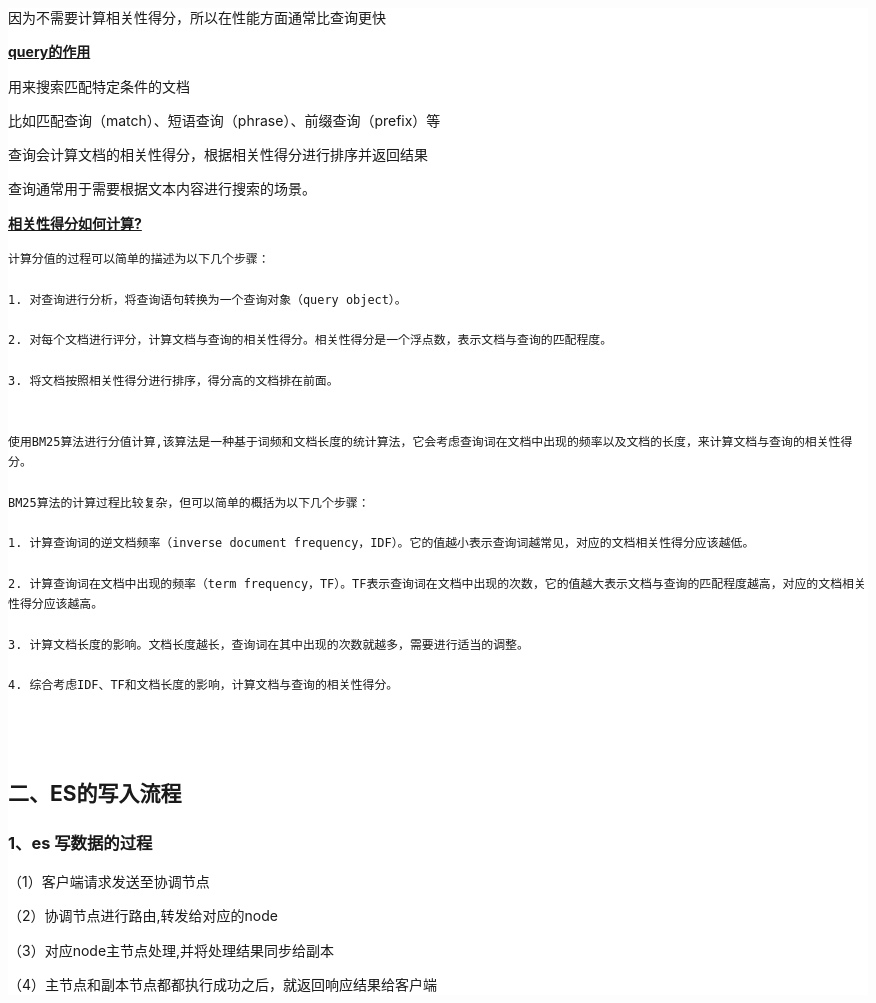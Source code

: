因为不需要计算相关性得分，所以在性能方面通常比查询更快



**<u>query的作用</u>**

用来搜索匹配特定条件的文档

比如匹配查询（match）、短语查询（phrase）、前缀查询（prefix）等

查询会计算文档的相关性得分，根据相关性得分进行排序并返回结果

查询通常用于需要根据文本内容进行搜索的场景。



**<u>相关性得分如何计算?</u>**

```
计算分值的过程可以简单的描述为以下几个步骤：

1. 对查询进行分析，将查询语句转换为一个查询对象（query object）。

2. 对每个文档进行评分，计算文档与查询的相关性得分。相关性得分是一个浮点数，表示文档与查询的匹配程度。

3. 将文档按照相关性得分进行排序，得分高的文档排在前面。


使用BM25算法进行分值计算,该算法是一种基于词频和文档长度的统计算法，它会考虑查询词在文档中出现的频率以及文档的长度，来计算文档与查询的相关性得分。

BM25算法的计算过程比较复杂，但可以简单的概括为以下几个步骤：

1. 计算查询词的逆文档频率（inverse document frequency，IDF）。它的值越小表示查询词越常见，对应的文档相关性得分应该越低。

2. 计算查询词在文档中出现的频率（term frequency，TF）。TF表示查询词在文档中出现的次数，它的值越大表示文档与查询的匹配程度越高，对应的文档相关性得分应该越高。

3. 计算文档长度的影响。文档长度越长，查询词在其中出现的次数就越多，需要进行适当的调整。

4. 综合考虑IDF、TF和文档长度的影响，计算文档与查询的相关性得分。

```



</br>

</br>

## 二、ES的写入流程

### 1、es 写数据的过程

（1）客户端请求发送至协调节点

（2）协调节点进行路由,转发给对应的node

（3）对应node主节点处理,并将处理结果同步给副本

（4）主节点和副本节点都都执行成功之后，就返回响应结果给客户端
